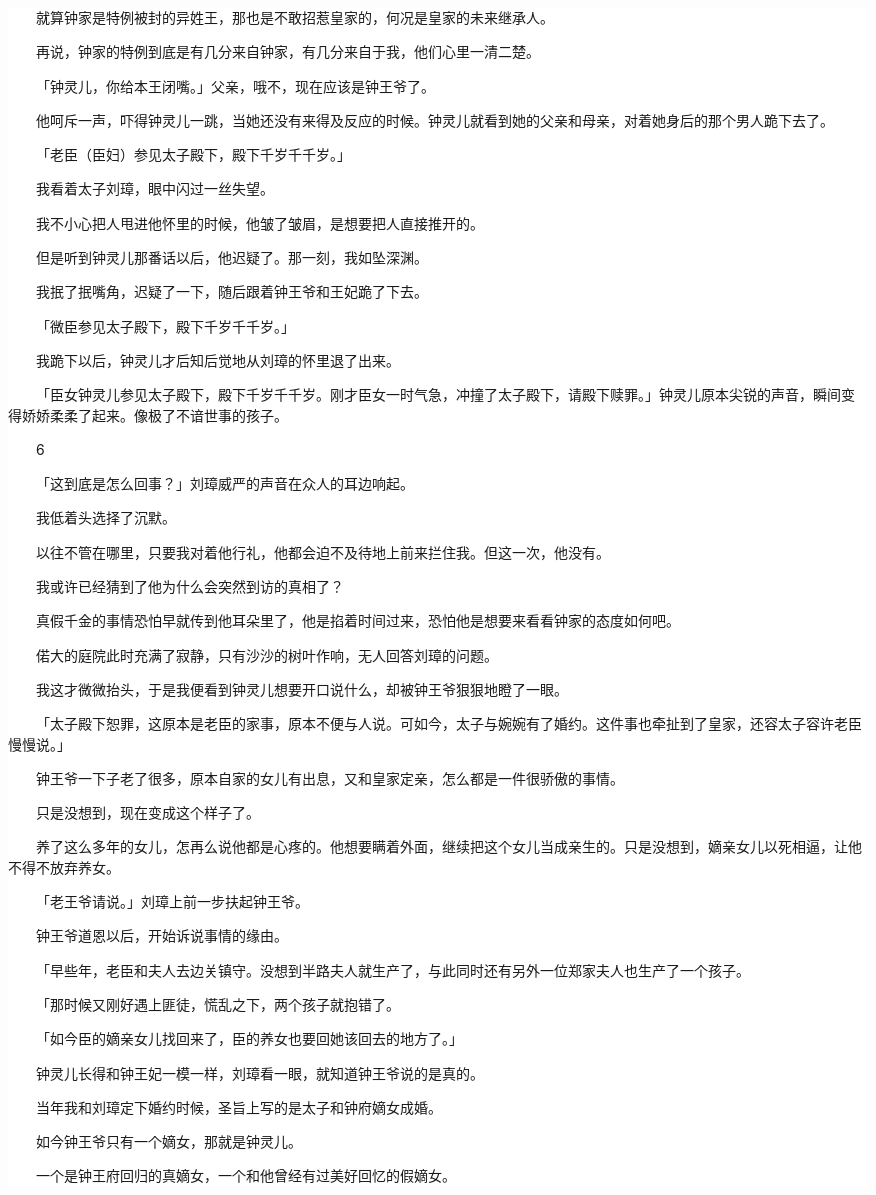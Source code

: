 &emsp;&emsp;就算钟家是特例被封的异姓王，那也是不敢招惹皇家的，何况是皇家的未来继承人。  
  
&emsp;&emsp;再说，钟家的特例到底是有几分来自钟家，有几分来自于我，他们心里一清二楚。  
  
&emsp;&emsp;「钟灵儿，你给本王闭嘴。」父亲，哦不，现在应该是钟王爷了。  
  
&emsp;&emsp;他呵斥一声，吓得钟灵儿一跳，当她还没有来得及反应的时候。钟灵儿就看到她的父亲和母亲，对着她身后的那个男人跪下去了。  
  
&emsp;&emsp;「老臣（臣妇）参见太子殿下，殿下千岁千千岁。」  
  
&emsp;&emsp;我看着太子刘璋，眼中闪过一丝失望。  
  
&emsp;&emsp;我不小心把人甩进他怀里的时候，他皱了皱眉，是想要把人直接推开的。  
  
&emsp;&emsp;但是听到钟灵儿那番话以后，他迟疑了。那一刻，我如坠深渊。  
  
&emsp;&emsp;我抿了抿嘴角，迟疑了一下，随后跟着钟王爷和王妃跪了下去。  
  
&emsp;&emsp;「微臣参见太子殿下，殿下千岁千千岁。」  
  
&emsp;&emsp;我跪下以后，钟灵儿才后知后觉地从刘璋的怀里退了出来。  
  
&emsp;&emsp;「臣女钟灵儿参见太子殿下，殿下千岁千千岁。刚才臣女一时气急，冲撞了太子殿下，请殿下赎罪。」钟灵儿原本尖锐的声音，瞬间变得娇娇柔柔了起来。像极了不谙世事的孩子。  
  
&emsp;&emsp;6  
  
&emsp;&emsp;「这到底是怎么回事？」刘璋威严的声音在众人的耳边响起。  
  
&emsp;&emsp;我低着头选择了沉默。  
  
&emsp;&emsp;以往不管在哪里，只要我对着他行礼，他都会迫不及待地上前来拦住我。但这一次，他没有。  
  
&emsp;&emsp;我或许已经猜到了他为什么会突然到访的真相了？  
  
&emsp;&emsp;真假千金的事情恐怕早就传到他耳朵里了，他是掐着时间过来，恐怕他是想要来看看钟家的态度如何吧。  
  
&emsp;&emsp;偌大的庭院此时充满了寂静，只有沙沙的树叶作响，无人回答刘璋的问题。  
  
&emsp;&emsp;我这才微微抬头，于是我便看到钟灵儿想要开口说什么，却被钟王爷狠狠地瞪了一眼。  
  
&emsp;&emsp;「太子殿下恕罪，这原本是老臣的家事，原本不便与人说。可如今，太子与婉婉有了婚约。这件事也牵扯到了皇家，还容太子容许老臣慢慢说。」  
  
&emsp;&emsp;钟王爷一下子老了很多，原本自家的女儿有出息，又和皇家定亲，怎么都是一件很骄傲的事情。  
  
&emsp;&emsp;只是没想到，现在变成这个样子了。  
  
&emsp;&emsp;养了这么多年的女儿，怎再么说他都是心疼的。他想要瞒着外面，继续把这个女儿当成亲生的。只是没想到，嫡亲女儿以死相逼，让他不得不放弃养女。  
  
&emsp;&emsp;「老王爷请说。」刘璋上前一步扶起钟王爷。  
  
&emsp;&emsp;钟王爷道恩以后，开始诉说事情的缘由。  
  
&emsp;&emsp;「早些年，老臣和夫人去边关镇守。没想到半路夫人就生产了，与此同时还有另外一位郑家夫人也生产了一个孩子。  
  
&emsp;&emsp;「那时候又刚好遇上匪徒，慌乱之下，两个孩子就抱错了。  
  
&emsp;&emsp;「如今臣的嫡亲女儿找回来了，臣的养女也要回她该回去的地方了。」  
  
&emsp;&emsp;钟灵儿长得和钟王妃一模一样，刘璋看一眼，就知道钟王爷说的是真的。  
  
&emsp;&emsp;当年我和刘璋定下婚约时候，圣旨上写的是太子和钟府嫡女成婚。  
  
&emsp;&emsp;如今钟王爷只有一个嫡女，那就是钟灵儿。  
  
&emsp;&emsp;一个是钟王府回归的真嫡女，一个和他曾经有过美好回忆的假嫡女。  
  